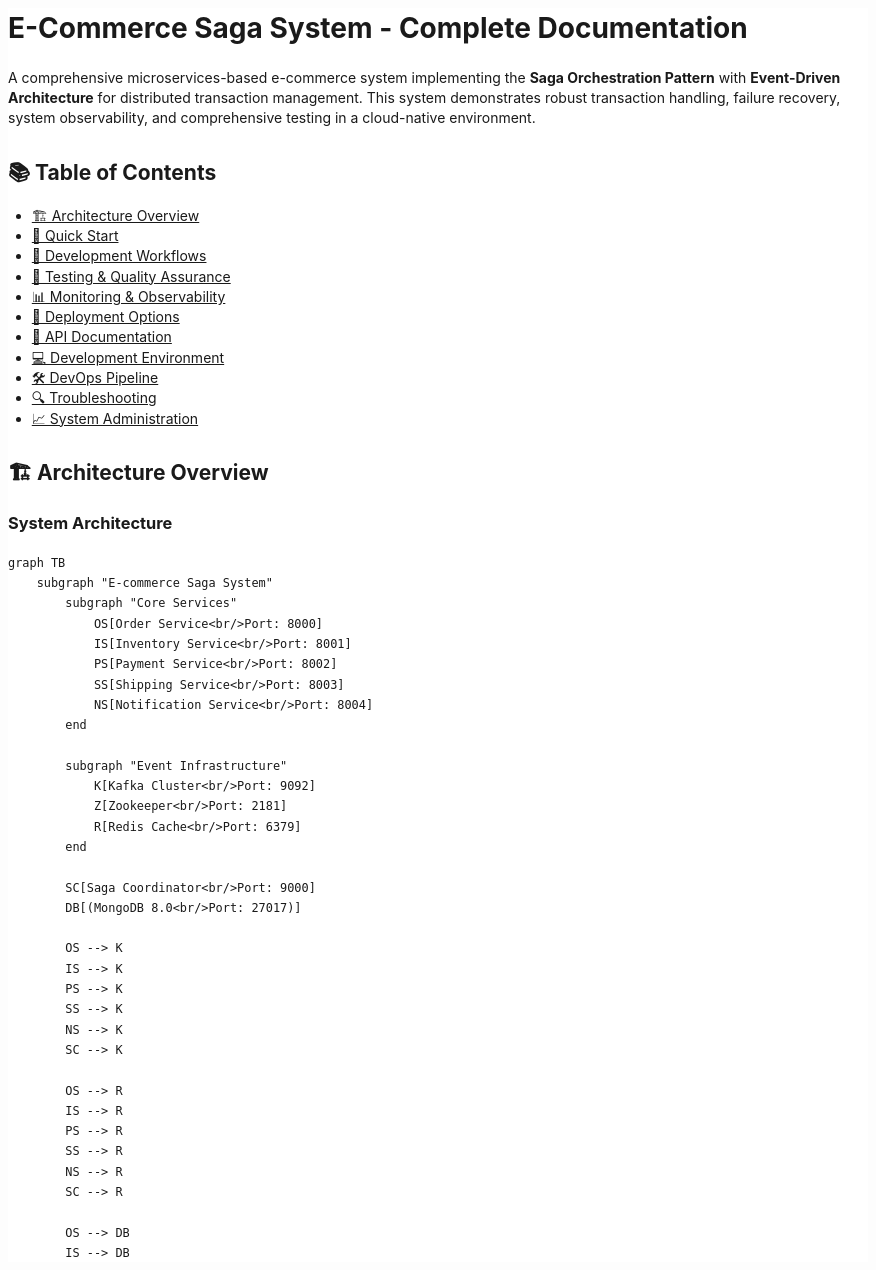# E-Commerce Saga System - Complete Documentation

A comprehensive microservices-based e-commerce system implementing the **Saga Orchestration Pattern** with **Event-Driven Architecture** for distributed transaction management. This system demonstrates robust transaction handling, failure recovery, system observability, and comprehensive testing in a cloud-native environment.


## 📚 Table of Contents

- [🏗️ Architecture Overview](#️-architecture-overview)
- [🚀 Quick Start](#-quick-start)
- [🔧 Development Workflows](#-development-workflows)
- [🧪 Testing & Quality Assurance](#-testing--quality-assurance)
- [📊 Monitoring & Observability](#-monitoring--observability)
- [🚀 Deployment Options](#-deployment-options)
- [📖 API Documentation](#-api-documentation)
- [💻 Development Environment](#-development-environment)
- [🛠️ DevOps Pipeline](#️-devops-pipeline)
- [🔍 Troubleshooting](#-troubleshooting)
- [📈 System Administration](#-system-administration)

## 🏗️ Architecture Overview

### System Architecture

```mermaid
graph TB
    subgraph "E-commerce Saga System"
        subgraph "Core Services"
            OS[Order Service<br/>Port: 8000]
            IS[Inventory Service<br/>Port: 8001] 
            PS[Payment Service<br/>Port: 8002]
            SS[Shipping Service<br/>Port: 8003]
            NS[Notification Service<br/>Port: 8004]
        end
        
        subgraph "Event Infrastructure"
            K[Kafka Cluster<br/>Port: 9092]
            Z[Zookeeper<br/>Port: 2181]
            R[Redis Cache<br/>Port: 6379]
        end
        
        SC[Saga Coordinator<br/>Port: 9000]
        DB[(MongoDB 8.0<br/>Port: 27017)]
        
        OS --> K
        IS --> K
        PS --> K
        SS --> K
        NS --> K
        SC --> K
        
        OS --> R
        IS --> R
        PS --> R
        SS --> R
        NS --> R
        SC --> R
        
        OS --> DB
        IS --> DB
```
